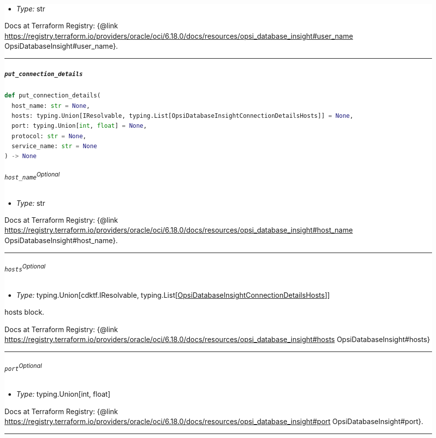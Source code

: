 - *Type:* str

Docs at Terraform Registry: {@link https://registry.terraform.io/providers/oracle/oci/6.18.0/docs/resources/opsi_database_insight#user_name OpsiDatabaseInsight#user_name}.

---

##### `put_connection_details` <a name="put_connection_details" id="rhizo-co-terraform-provider-oci.opsiDatabaseInsight.OpsiDatabaseInsight.putConnectionDetails"></a>

```python
def put_connection_details(
  host_name: str = None,
  hosts: typing.Union[IResolvable, typing.List[OpsiDatabaseInsightConnectionDetailsHosts]] = None,
  port: typing.Union[int, float] = None,
  protocol: str = None,
  service_name: str = None
) -> None
```

###### `host_name`<sup>Optional</sup> <a name="host_name" id="rhizo-co-terraform-provider-oci.opsiDatabaseInsight.OpsiDatabaseInsight.putConnectionDetails.parameter.hostName"></a>

- *Type:* str

Docs at Terraform Registry: {@link https://registry.terraform.io/providers/oracle/oci/6.18.0/docs/resources/opsi_database_insight#host_name OpsiDatabaseInsight#host_name}.

---

###### `hosts`<sup>Optional</sup> <a name="hosts" id="rhizo-co-terraform-provider-oci.opsiDatabaseInsight.OpsiDatabaseInsight.putConnectionDetails.parameter.hosts"></a>

- *Type:* typing.Union[cdktf.IResolvable, typing.List[<a href="#rhizo-co-terraform-provider-oci.opsiDatabaseInsight.OpsiDatabaseInsightConnectionDetailsHosts">OpsiDatabaseInsightConnectionDetailsHosts</a>]]

hosts block.

Docs at Terraform Registry: {@link https://registry.terraform.io/providers/oracle/oci/6.18.0/docs/resources/opsi_database_insight#hosts OpsiDatabaseInsight#hosts}

---

###### `port`<sup>Optional</sup> <a name="port" id="rhizo-co-terraform-provider-oci.opsiDatabaseInsight.OpsiDatabaseInsight.putConnectionDetails.parameter.port"></a>

- *Type:* typing.Union[int, float]

Docs at Terraform Registry: {@link https://registry.terraform.io/providers/oracle/oci/6.18.0/docs/resources/opsi_database_insight#port OpsiDatabaseInsight#port}.

---
